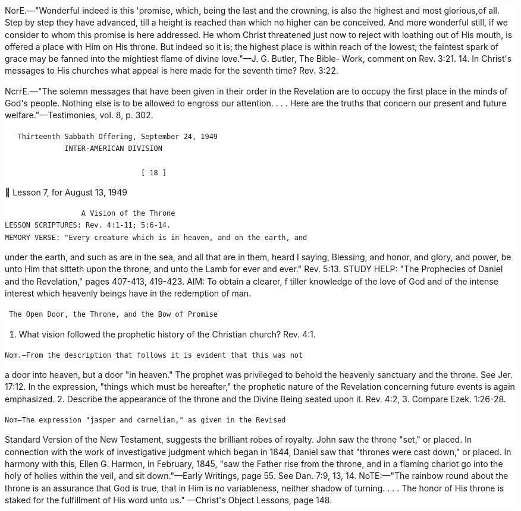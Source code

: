    NorE.—"Wonderful indeed is this 'promise, which, being the last and the
crowning, is also the highest and most glorious,of all. Step by step they have
advanced, till a height is reached than which no higher can be conceived. And
more wonderful still, if we consider to whom this promise is here addressed.
He whom Christ threatened just now to reject with loathing out of His
mouth, is offered a place with Him on His throne. But indeed so it is; the
highest place is within reach of the lowest; the faintest spark of grace may
be fanned into the mightiest flame of divine love."—J. G. Butler, The Bible-
Work, comment on Rev. 3:21.
  14. In Christ's messages to His churches what appeal is here
made for the seventh time? Rev. 3:22.

   NcrrE.—"The solemn messages that have been given in their order in the
Revelation are to occupy the first place in the minds of God's people. Nothing
else is to be allowed to engross our attention. . . . Here are the truths that
concern our present and future welfare."—Testimonies, vol. 8, p. 302.


       Thirteenth Sabbath Offering, September 24, 1949
                  INTER-AMERICAN DIVISION

                                    [ 18 ]
                     Lesson 7, for August 13, 1949

                      A Vision of the Throne
    LESSON SCRIPTURES: Rev. 4:1-11; 5:6-14.
    MEMORY VERSE: "Every creature which is in heaven, and on the earth, and
under the earth, and such as are in the sea, and all that are in them, heard I saying,
Blessing, and honor, and glory, and power, be unto Him that sitteth upon the throne,
and unto the Lamb for ever and ever." Rev. 5:13.
    STUDY HELP: "The Prophecies of Daniel and the Revelation," pages 407-413,
419-423.
    AIM: To obtain a clearer, f tiller knowledge of the love of God and of the intense
interest which heavenly beings have in the redemption of man.

     The Open Door, the Throne, and the Bow of Promise
  1. What vision followed the prophetic history of the Christian
church? Rev. 4:1.

    Nom.—From the description that follows it is evident that this was not
a door into heaven, but a door "in heaven." The prophet was privileged to
behold the heavenly sanctuary and the throne. See Jer. 17:12.
    In the expression, "things which must be hereafter," the prophetic nature
of the Revelation concerning future events is again emphasized.
   2. Describe the appearance of the throne and the Divine Being
seated upon it. Rev. 4:2, 3. Compare Ezek. 1:26-28.

    Nom—The expression "jasper and carnelian," as given in the Revised
Standard Version of the New Testament, suggests the brilliant robes of
royalty. John saw the throne "set," or placed.
    In connection with the work of investigative judgment which began in
1844, Daniel saw that "thrones were cast down," or placed. In harmony with
this, Ellen G. Harmon, in February, 1845, "saw the Father rise from the
throne, and in a flaming chariot go into the holy of holies within the veil,
and sit down."—Early Writings, page 55. See Dan. 7:9, 13, 14.
    NoTE:—"The rainbow round about the throne is an assurance that God
is true, that in Him is no variableness, neither shadow of turning. . . .
The honor of His throne is staked for the fulfillment of His word unto us."
—Christ's Object Lessons, page 148.
